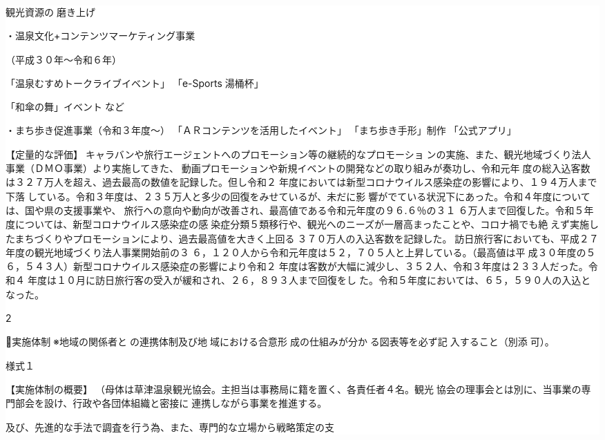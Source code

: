 観光資源の
磨き上げ

・温泉文化+コンテンツマーケティング事業

（平成３０年～令和６年）

  「温泉むすめトークライブイベント」
  「e-Sports 湯桶杯」

「和傘の舞」イベント  など

・まち歩き促進事業（令和３年度～）
  「ＡＲコンテンツを活用したイベント」
  「まち歩き手形」制作
  「公式アプリ」

【定量的な評価】
キャラバンや旅行エージェントへのプロモーション等の継続的なプロモーショ
ンの実施、また、観光地域づくり法人事業（ＤＭＯ事業）より実施してきた、
動画プロモーションや新規イベントの開発などの取り組みが奏功し、令和元年
度の総入込客数は３２７万人を超え、過去最高の数値を記録した。但し令和２
年度においては新型コロナウイルス感染症の影響により、１９４万人まで下落
している。令和３年度は、２３５万人と多少の回復をみせているが、未だに影
響がでている状況下にあった。令和４年度については、国や県の支援事業や、
旅行への意向や動向が改善され、最高値である令和元年度の９６.６％の３１
６万人まで回復した。令和５年度については、新型コロナウイルス感染症の感
染症分類５類移行や、観光へのニーズが一層高まったことや、コロナ禍でも絶
えず実施したまちづくりやプロモーションにより、過去最高値を大きく上回る
３７０万人の入込客数を記録した。
訪日旅行客においても、平成２７年度の観光地域づくり法人事業開始前の３
６，１２０人から令和元年度は５２，７０５人と上昇している。（最高値は平
成３０年度の５６，５４３人）新型コロナウイルス感染症の影響により令和２
年度は客数が大幅に減少し、３５２人、令和３年度は２３３人だった。令和４
年度は１０月に訪日旅行客の受入が緩和され、２６，８９３人まで回復をし
た。令和５年度においては、６５，５９０人の入込となった。

2

実施体制
※地域の関係者と
の連携体制及び地
域における合意形
成の仕組みが分か
る図表等を必ず記
入すること（別添
可）。

様式１

【実施体制の概要】
（母体は草津温泉観光協会。主担当は事務局に籍を置く、各責任者４名。観光
協会の理事会とは別に、当事業の専門部会を設け、行政や各団体組織と密接に
連携しながら事業を推進する。

及び、先進的な手法で調査を行う為、また、専門的な立場から戦略策定の支

